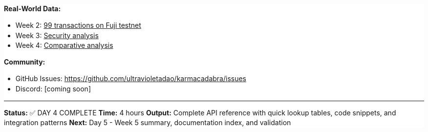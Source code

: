 **Real-World Data:**
- Week 2: [99 transactions on Fuji testnet](../week2/)
- Week 3: [Security analysis](../week3/)
- Week 4: [Comparative analysis](../week4/)

**Community:**
- GitHub Issues: https://github.com/ultravioletadao/karmacadabra/issues
- Discord: [coming soon]

---

**Status:** ✅ DAY 4 COMPLETE
**Time:** 4 hours
**Output:** Complete API reference with quick lookup tables, code snippets, and integration patterns
**Next:** Day 5 - Week 5 summary, documentation index, and validation
